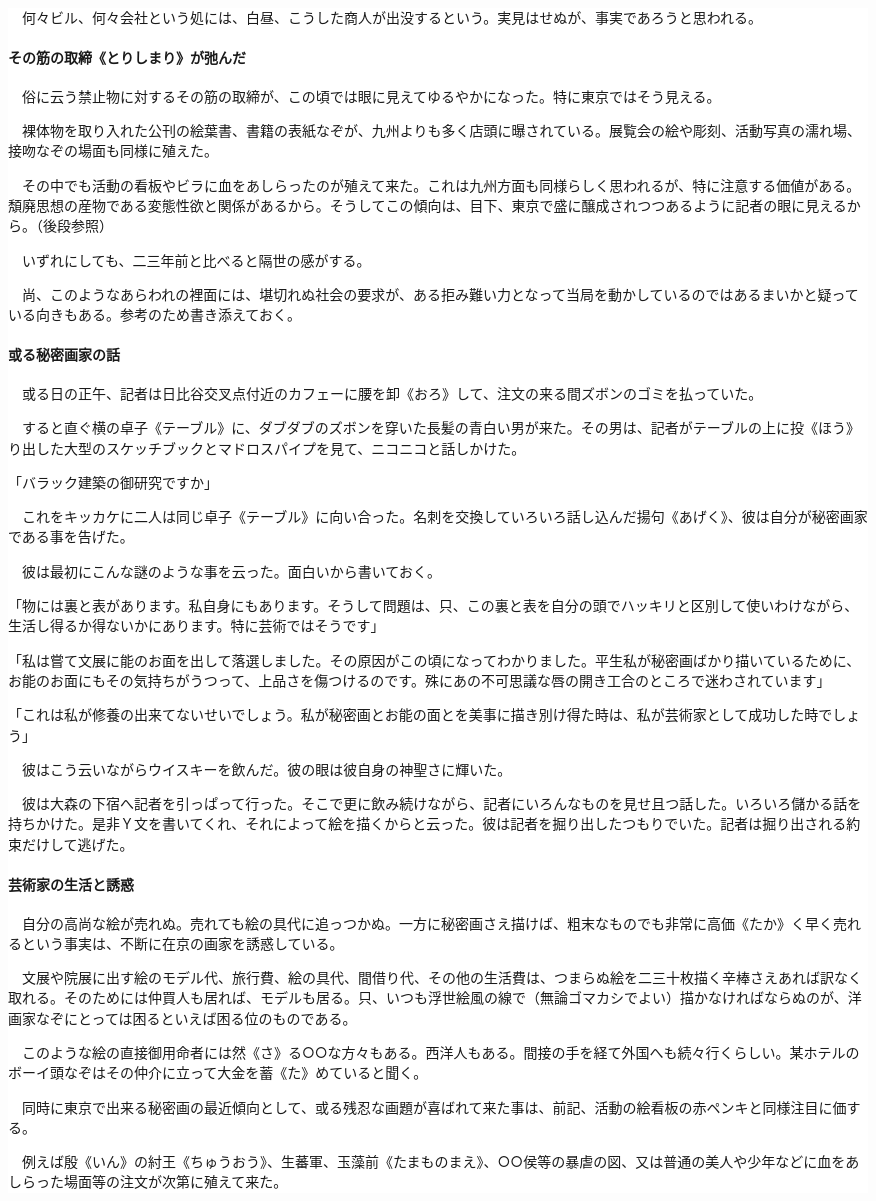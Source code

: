 　何々ビル、何々会社という処には、白昼、こうした商人が出没するという。実見はせぬが、事実であろうと思われる。



#### その筋の取締《とりしまり》が弛んだ




　俗に云う禁止物に対するその筋の取締が、この頃では眼に見えてゆるやかになった。特に東京ではそう見える。

　裸体物を取り入れた公刊の絵葉書、書籍の表紙なぞが、九州よりも多く店頭に曝されている。展覧会の絵や彫刻、活動写真の濡れ場、接吻なぞの場面も同様に殖えた。

　その中でも活動の看板やビラに血をあしらったのが殖えて来た。これは九州方面も同様らしく思われるが、特に注意する価値がある。頽廃思想の産物である変態性欲と関係があるから。そうしてこの傾向は、目下、東京で盛に醸成されつつあるように記者の眼に見えるから。（後段参照）

　いずれにしても、二三年前と比べると隔世の感がする。

　尚、このようなあらわれの裡面には、堪切れぬ社会の要求が、ある拒み難い力となって当局を動かしているのではあるまいかと疑っている向きもある。参考のため書き添えておく。



#### 或る秘密画家の話




　或る日の正午、記者は日比谷交叉点付近のカフェーに腰を卸《おろ》して、注文の来る間ズボンのゴミを払っていた。

　すると直ぐ横の卓子《テーブル》に、ダブダブのズボンを穿いた長髪の青白い男が来た。その男は、記者がテーブルの上に投《ほう》り出した大型のスケッチブックとマドロスパイプを見て、ニコニコと話しかけた。

「バラック建築の御研究ですか」

　これをキッカケに二人は同じ卓子《テーブル》に向い合った。名刺を交換していろいろ話し込んだ揚句《あげく》、彼は自分が秘密画家である事を告げた。

　彼は最初にこんな謎のような事を云った。面白いから書いておく。

「物には裏と表があります。私自身にもあります。そうして問題は、只、この裏と表を自分の頭でハッキリと区別して使いわけながら、生活し得るか得ないかにあります。特に芸術ではそうです」

「私は嘗て文展に能のお面を出して落選しました。その原因がこの頃になってわかりました。平生私が秘密画ばかり描いているために、お能のお面にもその気持ちがうつって、上品さを傷つけるのです。殊にあの不可思議な唇の開き工合のところで迷わされています」

「これは私が修養の出来てないせいでしょう。私が秘密画とお能の面とを美事に描き別け得た時は、私が芸術家として成功した時でしょう」

　彼はこう云いながらウイスキーを飲んだ。彼の眼は彼自身の神聖さに輝いた。

　彼は大森の下宿へ記者を引っぱって行った。そこで更に飲み続けながら、記者にいろんなものを見せ且つ話した。いろいろ儲かる話を持ちかけた。是非Ｙ文を書いてくれ、それによって絵を描くからと云った。彼は記者を掘り出したつもりでいた。記者は掘り出される約束だけして逃げた。



#### 芸術家の生活と誘惑




　自分の高尚な絵が売れぬ。売れても絵の具代に追っつかぬ。一方に秘密画さえ描けば、粗末なものでも非常に高価《たか》く早く売れるという事実は、不断に在京の画家を誘惑している。

　文展や院展に出す絵のモデル代、旅行費、絵の具代、間借り代、その他の生活費は、つまらぬ絵を二三十枚描く辛棒さえあれば訳なく取れる。そのためには仲買人も居れば、モデルも居る。只、いつも浮世絵風の線で（無論ゴマカシでよい）描かなければならぬのが、洋画家なぞにとっては困るといえば困る位のものである。

　このような絵の直接御用命者には然《さ》る○○な方々もある。西洋人もある。間接の手を経て外国へも続々行くらしい。某ホテルのボーイ頭なぞはその仲介に立って大金を蓄《た》めていると聞く。

　同時に東京で出来る秘密画の最近傾向として、或る残忍な画題が喜ばれて来た事は、前記、活動の絵看板の赤ペンキと同様注目に価する。

　例えば殷《いん》の紂王《ちゅうおう》、生蕃軍、玉藻前《たまものまえ》、○○侯等の暴虐の図、又は普通の美人や少年などに血をあしらった場面等の注文が次第に殖えて来た。
